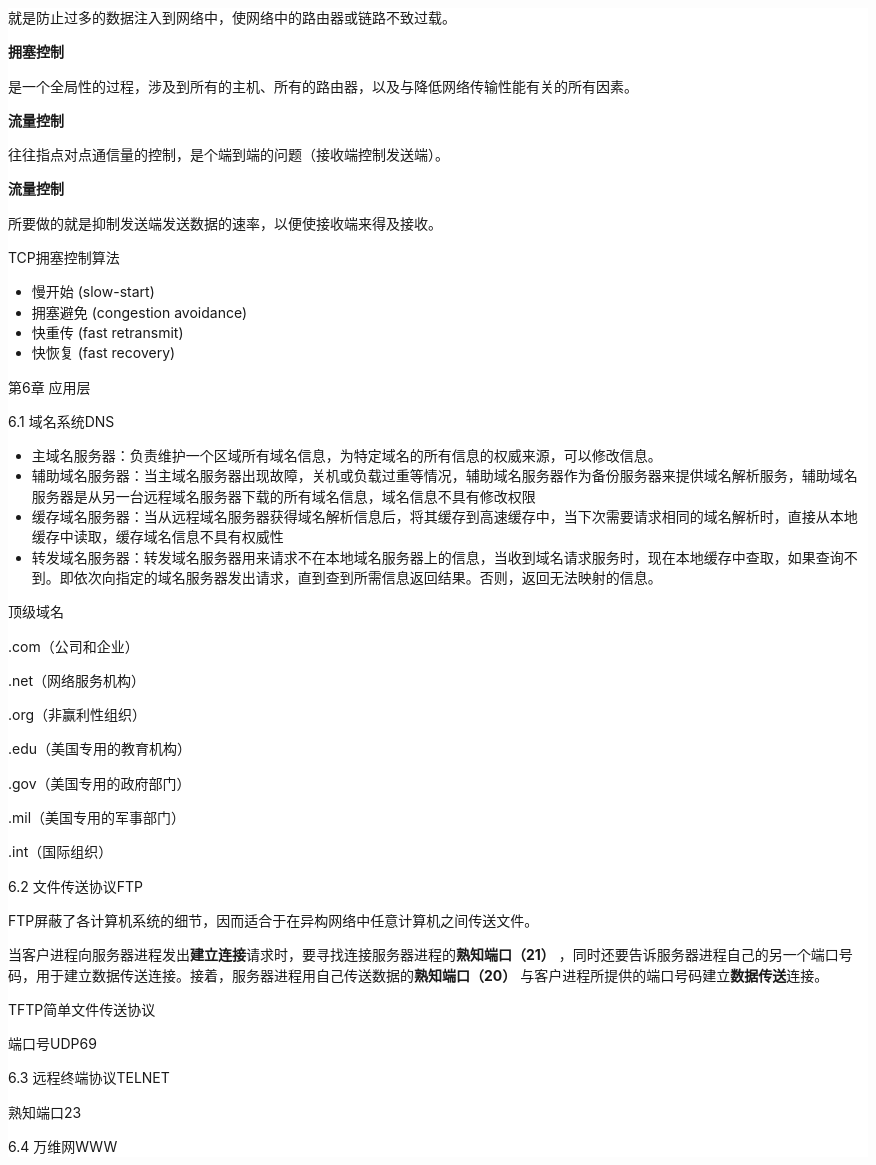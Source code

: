 就是防止过多的数据注入到网络中，使网络中的路由器或链路不致过载。

**拥塞控制**

是一个全局性的过程，涉及到所有的主机、所有的路由器，以及与降低网络传输性能有关的所有因素。

**流量控制**

往往指点对点通信量的控制，是个端到端的问题（接收端控制发送端）。

**流量控制**

所要做的就是抑制发送端发送数据的速率，以便使接收端来得及接收。

TCP拥塞控制算法

- 慢开始 (slow-start)
- 拥塞避免 (congestion avoidance)
- 快重传 (fast retransmit)
- 快恢复 (fast recovery)

第6章 应用层

6.1 域名系统DNS

- 主域名服务器：负责维护一个区域所有域名信息，为特定域名的所有信息的权威来源，可以修改信息。
- 辅助域名服务器：当主域名服务器出现故障，关机或负载过重等情况，辅助域名服务器作为备份服务器来提供域名解析服务，辅助域名服务器是从另一台远程域名服务器下载的所有域名信息，域名信息不具有修改权限
- 缓存域名服务器：当从远程域名服务器获得域名解析信息后，将其缓存到高速缓存中，当下次需要请求相同的域名解析时，直接从本地缓存中读取，缓存域名信息不具有权威性
- 转发域名服务器：转发域名服务器用来请求不在本地域名服务器上的信息，当收到域名请求服务时，现在本地缓存中查取，如果查询不到。即依次向指定的域名服务器发出请求，直到查到所需信息返回结果。否则，返回无法映射的信息。

顶级域名

.com（公司和企业）

.net（网络服务机构）

.org（非赢利性组织）

.edu（美国专用的教育机构）

.gov（美国专用的政府部门）

.mil（美国专用的军事部门）

.int（国际组织）

6.2 文件传送协议FTP

FTP屏蔽了各计算机系统的细节，因而适合于在异构网络中任意计算机之间传送文件。

当客户进程向服务器进程发出**建立连接**请求时，要寻找连接服务器进程的**熟知端口（21）**
，同时还要告诉服务器进程自己的另一个端口号码，用于建立数据传送连接。接着，服务器进程用自己传送数据的**熟知端口（20）** 与客户进程所提供的端口号码建立**数据传送**连接。

TFTP简单文件传送协议

端口号UDP69

6.3 远程终端协议TELNET

熟知端口23

6.4 万维网WWW
